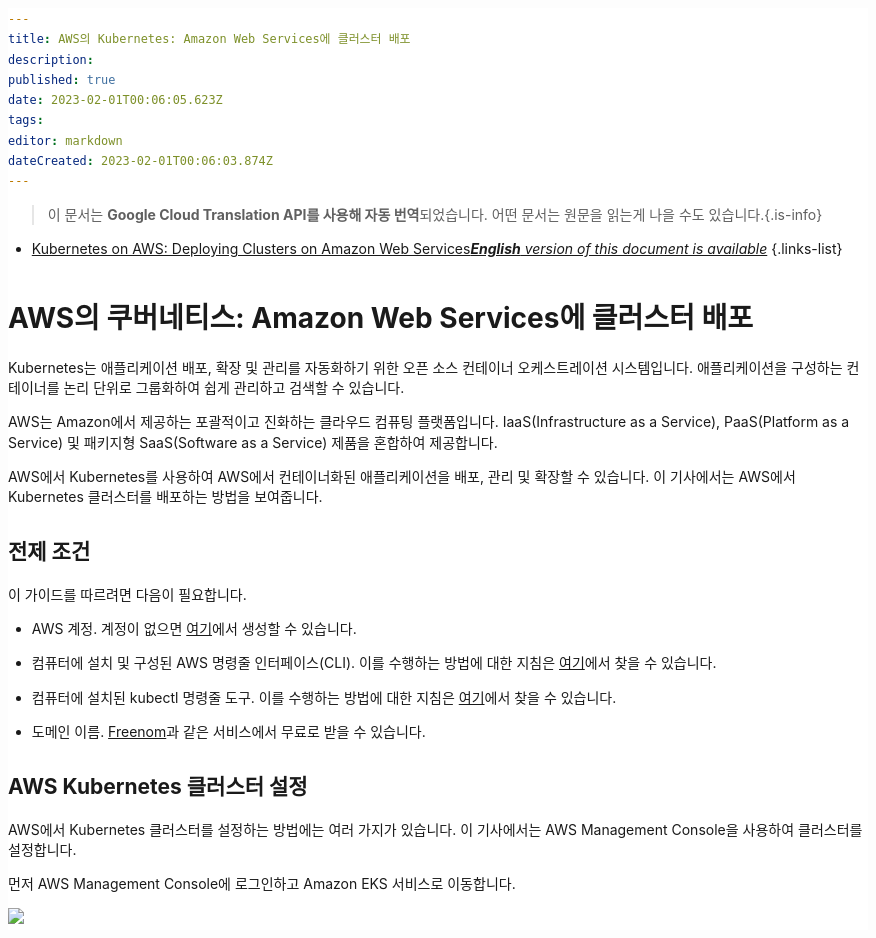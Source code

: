 ```yaml
---
title: AWS의 Kubernetes: Amazon Web Services에 클러스터 배포
description: 
published: true
date: 2023-02-01T00:06:05.623Z
tags: 
editor: markdown
dateCreated: 2023-02-01T00:06:03.874Z
---
```


> 이 문서는 **Google Cloud Translation API를 사용해 자동 번역**되었습니다.
어떤 문서는 원문을 읽는게 나을 수도 있습니다.{.is-info}

- [Kubernetes on AWS: Deploying Clusters on Amazon Web Services***English** version of this document is available*](/en/Knowledge-base/Kubernetes/kubernetes-on-aws-deploying-clusters-on-amazon-web-services)
{.links-list}



# AWS의 쿠버네티스: Amazon Web Services에 클러스터 배포

Kubernetes는 애플리케이션 배포, 확장 및 관리를 자동화하기 위한 오픈 소스 컨테이너 오케스트레이션 시스템입니다. 애플리케이션을 구성하는 컨테이너를 논리 단위로 그룹화하여 쉽게 관리하고 검색할 수 있습니다.

AWS는 Amazon에서 제공하는 포괄적이고 진화하는 클라우드 컴퓨팅 플랫폼입니다. IaaS(Infrastructure as a Service), PaaS(Platform as a Service) 및 패키지형 SaaS(Software as a Service) 제품을 혼합하여 제공합니다.

AWS에서 Kubernetes를 사용하여 AWS에서 컨테이너화된 애플리케이션을 배포, 관리 및 확장할 수 있습니다. 이 기사에서는 AWS에서 Kubernetes 클러스터를 배포하는 방법을 보여줍니다.

## 전제 조건

이 가이드를 따르려면 다음이 필요합니다.

- AWS 계정. 계정이 없으면 [여기](https://aws.amazon.com/)에서 생성할 수 있습니다.

- 컴퓨터에 설치 및 구성된 AWS 명령줄 인터페이스(CLI). 이를 수행하는 방법에 대한 지침은 [여기](https://docs.aws.amazon.com/cli/latest/userguide/installing.html)에서 찾을 수 있습니다.

- 컴퓨터에 설치된 kubectl 명령줄 도구. 이를 수행하는 방법에 대한 지침은 [여기](https://kubernetes.io/docs/tasks/tools/install-kubectl/)에서 찾을 수 있습니다.

- 도메인 이름. [Freenom](https://www.freenom.com/)과 같은 서비스에서 무료로 받을 수 있습니다.

## AWS Kubernetes 클러스터 설정

AWS에서 Kubernetes 클러스터를 설정하는 방법에는 여러 가지가 있습니다. 이 기사에서는 AWS Management Console을 사용하여 클러스터를 설정합니다.

먼저 AWS Management Console에 로그인하고 Amazon EKS 서비스로 이동합니다.

![](https://i.imgur.com/LDAd5u8.png)
